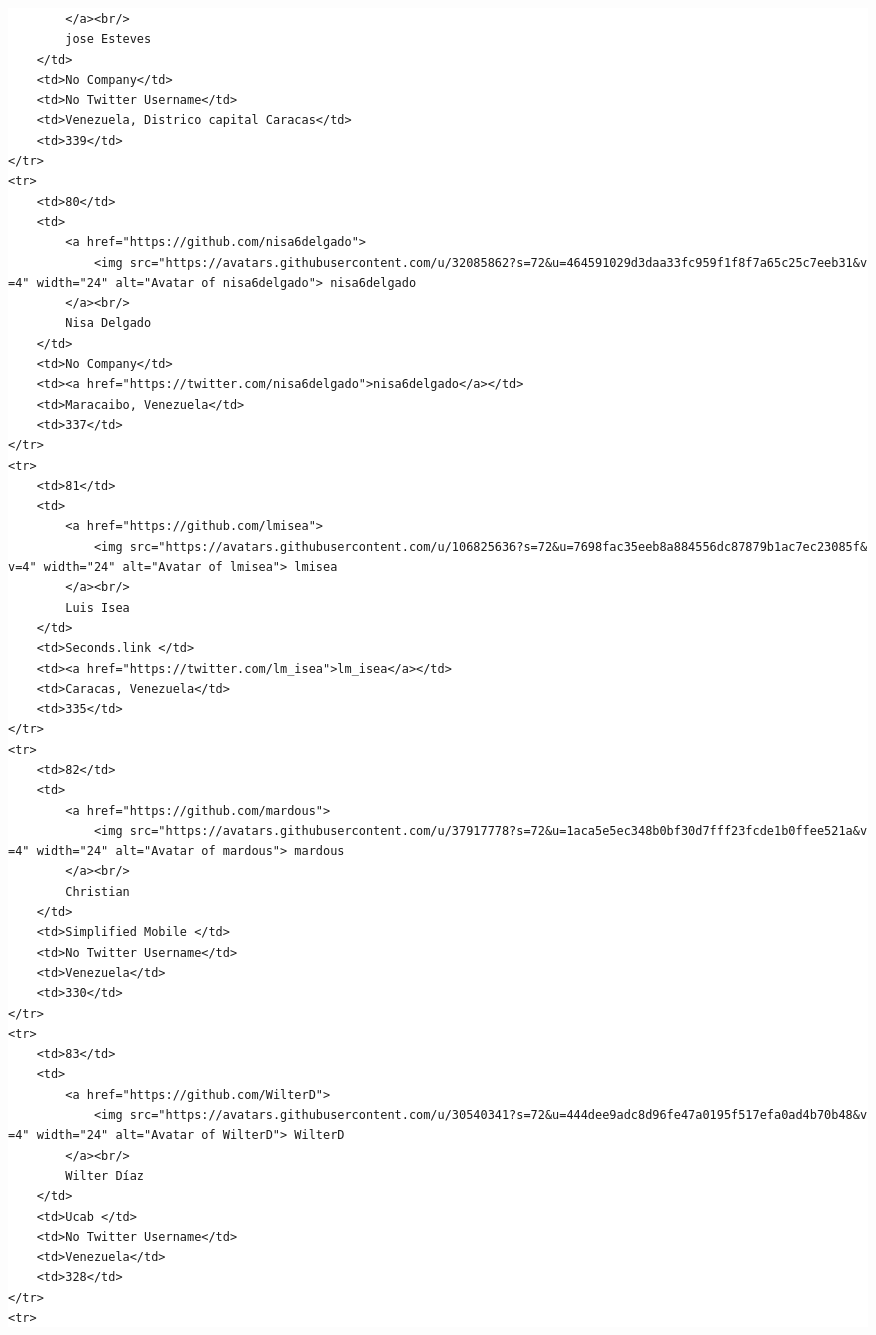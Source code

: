 			</a><br/>
			jose Esteves
		</td>
		<td>No Company</td>
		<td>No Twitter Username</td>
		<td>Venezuela, Districo capital Caracas</td>
		<td>339</td>
	</tr>
	<tr>
		<td>80</td>
		<td>
			<a href="https://github.com/nisa6delgado">
				<img src="https://avatars.githubusercontent.com/u/32085862?s=72&u=464591029d3daa33fc959f1f8f7a65c25c7eeb31&v=4" width="24" alt="Avatar of nisa6delgado"> nisa6delgado
			</a><br/>
			Nisa Delgado
		</td>
		<td>No Company</td>
		<td><a href="https://twitter.com/nisa6delgado">nisa6delgado</a></td>
		<td>Maracaibo, Venezuela</td>
		<td>337</td>
	</tr>
	<tr>
		<td>81</td>
		<td>
			<a href="https://github.com/lmisea">
				<img src="https://avatars.githubusercontent.com/u/106825636?s=72&u=7698fac35eeb8a884556dc87879b1ac7ec23085f&v=4" width="24" alt="Avatar of lmisea"> lmisea
			</a><br/>
			Luis Isea
		</td>
		<td>Seconds.link </td>
		<td><a href="https://twitter.com/lm_isea">lm_isea</a></td>
		<td>Caracas, Venezuela</td>
		<td>335</td>
	</tr>
	<tr>
		<td>82</td>
		<td>
			<a href="https://github.com/mardous">
				<img src="https://avatars.githubusercontent.com/u/37917778?s=72&u=1aca5e5ec348b0bf30d7fff23fcde1b0ffee521a&v=4" width="24" alt="Avatar of mardous"> mardous
			</a><br/>
			Christian
		</td>
		<td>Simplified Mobile </td>
		<td>No Twitter Username</td>
		<td>Venezuela</td>
		<td>330</td>
	</tr>
	<tr>
		<td>83</td>
		<td>
			<a href="https://github.com/WilterD">
				<img src="https://avatars.githubusercontent.com/u/30540341?s=72&u=444dee9adc8d96fe47a0195f517efa0ad4b70b48&v=4" width="24" alt="Avatar of WilterD"> WilterD
			</a><br/>
			Wilter Díaz
		</td>
		<td>Ucab </td>
		<td>No Twitter Username</td>
		<td>Venezuela</td>
		<td>328</td>
	</tr>
	<tr>
